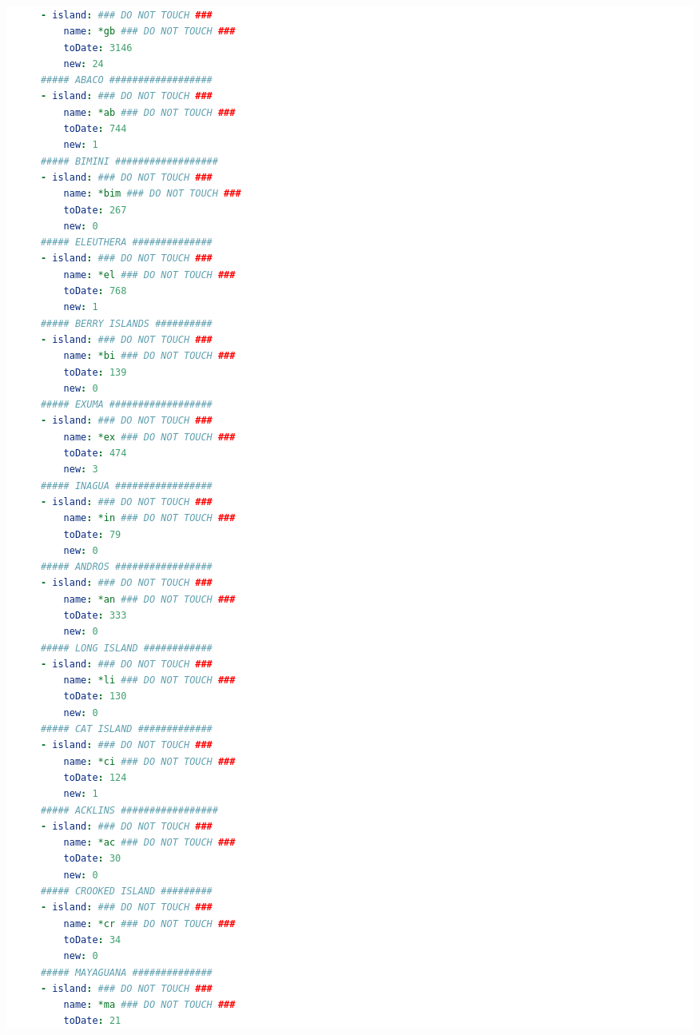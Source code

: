 ```yaml
      - island: ### DO NOT TOUCH ###
          name: *gb ### DO NOT TOUCH ###
          toDate: 3146
          new: 24
      ##### ABACO ##################
      - island: ### DO NOT TOUCH ###
          name: *ab ### DO NOT TOUCH ###
          toDate: 744
          new: 1
      ##### BIMINI ##################
      - island: ### DO NOT TOUCH ###
          name: *bim ### DO NOT TOUCH ###
          toDate: 267
          new: 0
      ##### ELEUTHERA ##############
      - island: ### DO NOT TOUCH ###
          name: *el ### DO NOT TOUCH ###
          toDate: 768
          new: 1
      ##### BERRY ISLANDS ##########
      - island: ### DO NOT TOUCH ###
          name: *bi ### DO NOT TOUCH ###
          toDate: 139
          new: 0
      ##### EXUMA ##################
      - island: ### DO NOT TOUCH ###
          name: *ex ### DO NOT TOUCH ###
          toDate: 474
          new: 3
      ##### INAGUA #################
      - island: ### DO NOT TOUCH ###
          name: *in ### DO NOT TOUCH ###
          toDate: 79
          new: 0
      ##### ANDROS #################
      - island: ### DO NOT TOUCH ###
          name: *an ### DO NOT TOUCH ###
          toDate: 333
          new: 0
      ##### LONG ISLAND ############
      - island: ### DO NOT TOUCH ###
          name: *li ### DO NOT TOUCH ###
          toDate: 130
          new: 0
      ##### CAT ISLAND #############
      - island: ### DO NOT TOUCH ###
          name: *ci ### DO NOT TOUCH ###
          toDate: 124
          new: 1
      ##### ACKLINS #################
      - island: ### DO NOT TOUCH ###
          name: *ac ### DO NOT TOUCH ###
          toDate: 30
          new: 0
      ##### CROOKED ISLAND #########
      - island: ### DO NOT TOUCH ###
          name: *cr ### DO NOT TOUCH ###
          toDate: 34
          new: 0
      ##### MAYAGUANA ##############
      - island: ### DO NOT TOUCH ###
          name: *ma ### DO NOT TOUCH ###
          toDate: 21
```